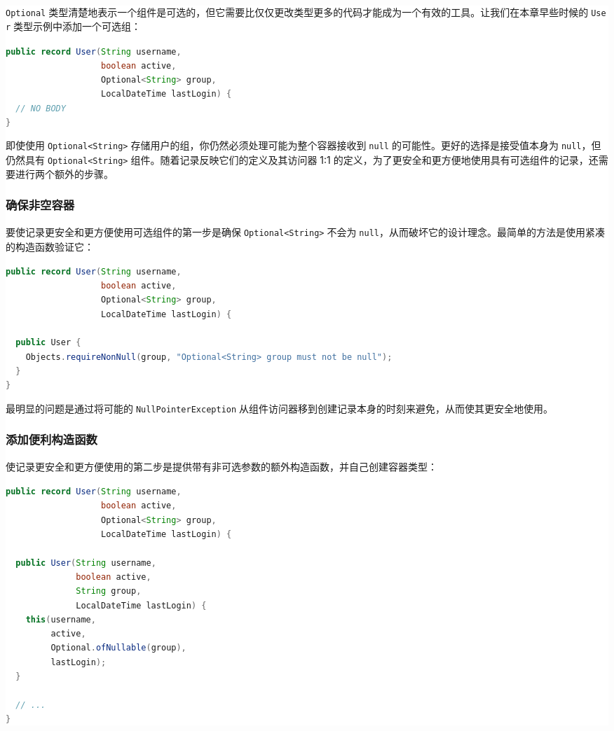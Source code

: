 `Optional` 类型清楚地表示一个组件是可选的，但它需要比仅仅更改类型更多的代码才能成为一个有效的工具。让我们在本章早些时候的 `User` 类型示例中添加一个可选组：

```java
public record User(String username,
                   boolean active,
                   Optional<String> group,
                   LocalDateTime lastLogin) {
  // NO BODY
}
```

即使使用 `Optional<String>` 存储用户的组，你仍然必须处理可能为整个容器接收到 `null` 的可能性。更好的选择是接受值本身为 `null`，但仍然具有 `Optional<String>` 组件。随着记录反映它们的定义及其访问器 1:1 的定义，为了更安全和更方便地使用具有可选组件的记录，还需要进行两个额外的步骤。

### 确保非空容器

要使记录更安全和更方便使用可选组件的第一步是确保 `Optional<String>` 不会为 `null`，从而破坏它的设计理念。最简单的方法是使用紧凑的构造函数验证它：

```java
public record User(String username,
                   boolean active,
                   Optional<String> group,
                   LocalDateTime lastLogin) {

  public User {
    Objects.requireNonNull(group, "Optional<String> group must not be null");
  }
}
```

最明显的问题是通过将可能的 `NullPointerException` 从组件访问器移到创建记录本身的时刻来避免，从而使其更安全地使用。

### 添加便利构造函数

使记录更安全和更方便使用的第二步是提供带有非可选参数的额外构造函数，并自己创建容器类型：

```java
public record User(String username,
                   boolean active,
                   Optional<String> group,
                   LocalDateTime lastLogin) {

  public User(String username,
              boolean active,
              String group,
              LocalDateTime lastLogin) {
    this(username,
         active,
         Optional.ofNullable(group),
         lastLogin);
  }

  // ...
}
```
